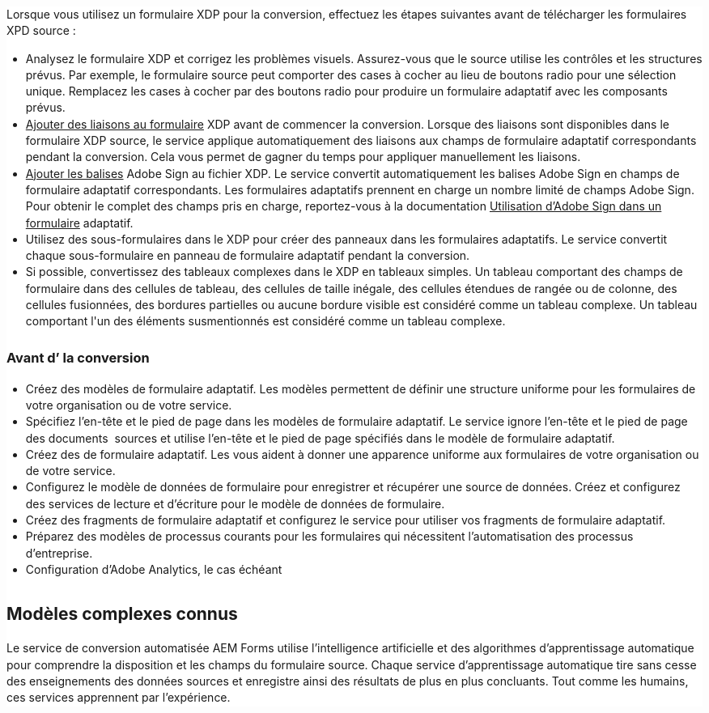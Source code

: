 Lorsque vous utilisez un formulaire XDP pour la conversion, effectuez les étapes suivantes avant de télécharger les formulaires XPD source :

* Analysez le formulaire XDP et corrigez les problèmes visuels. Assurez-vous que le source utilise les contrôles et les structures prévus. Par exemple, le formulaire source peut comporter des cases à cocher au lieu de boutons radio pour une sélection unique. Remplacez les cases à cocher par des boutons radio pour produire un formulaire adaptatif avec les composants prévus.
* [Ajouter des liaisons au formulaire](http://www.adobe.com/go/learn_aemforms_designer_65) XDP avant de commencer la conversion. Lorsque des liaisons sont disponibles dans le formulaire XDP source, le service applique automatiquement des liaisons aux champs de formulaire adaptatif correspondants pendant la conversion. Cela vous permet de gagner du temps pour appliquer manuellement les liaisons.
* [Ajouter les balises](https://helpx.adobe.com/sign/using/text-tag.html) Adobe Sign au fichier XDP. Le service convertit automatiquement les balises Adobe Sign en champs de formulaire adaptatif correspondants. Les formulaires adaptatifs prennent en charge un nombre limité de champs Adobe Sign. Pour obtenir le complet des champs pris en charge, reportez-vous à la documentation [Utilisation d’Adobe Sign dans un formulaire](https://docs.adobe.com/content/help/en/experience-manager-65/forms/adaptive-forms-advanced-authoring/working-with-adobe-sign.html) adaptatif.
* Utilisez des sous-formulaires dans le XDP pour créer des panneaux dans les formulaires adaptatifs. Le service convertit chaque sous-formulaire en panneau de formulaire adaptatif pendant la conversion.
* Si possible, convertissez des tableaux complexes dans le XDP en tableaux simples. Un tableau comportant des champs de formulaire dans des cellules de tableau, des cellules de taille inégale, des cellules étendues de rangée ou de colonne, des cellules fusionnées, des bordures partielles ou aucune bordure visible est considéré comme un tableau complexe. Un tableau comportant l&#39;un des éléments susmentionnés est considéré comme un tableau complexe.

### Avant d’ la conversion

* Créez des modèles de formulaire adaptatif. Les modèles permettent de définir une structure uniforme pour les formulaires de votre organisation ou de votre service.
* Spécifiez l’en-tête et le pied de page dans les modèles de formulaire adaptatif. Le service ignore l’en-tête et le pied de page des documents  sources et utilise l’en-tête et le pied de page spécifiés dans le modèle de formulaire adaptatif.
* Créez des  de formulaire adaptatif. Les  vous aident à donner une apparence uniforme aux formulaires de votre organisation ou de votre service.
* Configurez le modèle de données de formulaire pour enregistrer et récupérer une source de données. Créez et configurez des services de lecture et d’écriture pour le modèle de données de formulaire.
* Créez des fragments de formulaire adaptatif et configurez le service pour utiliser vos fragments de formulaire adaptatif.
* Préparez des modèles de processus courants pour les formulaires qui nécessitent l’automatisation des processus d’entreprise.
* Configuration d’Adobe Analytics, le cas échéant


## Modèles complexes connus

Le service de conversion automatisée AEM Forms utilise l’intelligence artificielle et des algorithmes d’apprentissage automatique pour comprendre la disposition et les champs du formulaire source. Chaque service d’apprentissage automatique tire sans cesse des enseignements des données sources et enregistre ainsi des résultats de plus en plus concluants. Tout comme les humains, ces services apprennent par l’expérience.
